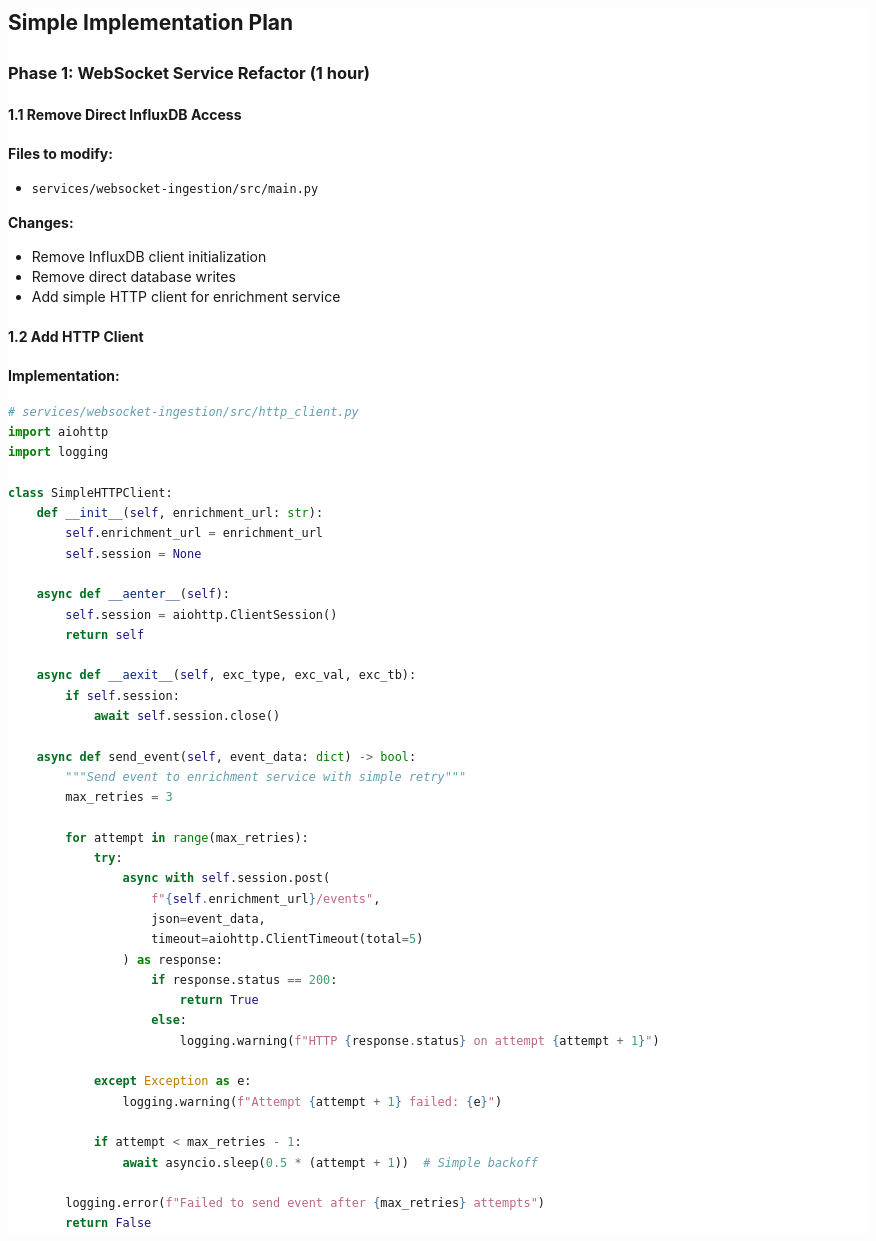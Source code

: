 ## Simple Implementation Plan

### Phase 1: WebSocket Service Refactor (1 hour)

#### 1.1 Remove Direct InfluxDB Access
**Files to modify:**
- `services/websocket-ingestion/src/main.py`

**Changes:**
- Remove InfluxDB client initialization
- Remove direct database writes
- Add simple HTTP client for enrichment service

#### 1.2 Add HTTP Client
**Implementation:**
```python
# services/websocket-ingestion/src/http_client.py
import aiohttp
import logging

class SimpleHTTPClient:
    def __init__(self, enrichment_url: str):
        self.enrichment_url = enrichment_url
        self.session = None
    
    async def __aenter__(self):
        self.session = aiohttp.ClientSession()
        return self
    
    async def __aexit__(self, exc_type, exc_val, exc_tb):
        if self.session:
            await self.session.close()
    
    async def send_event(self, event_data: dict) -> bool:
        """Send event to enrichment service with simple retry"""
        max_retries = 3
        
        for attempt in range(max_retries):
            try:
                async with self.session.post(
                    f"{self.enrichment_url}/events",
                    json=event_data,
                    timeout=aiohttp.ClientTimeout(total=5)
                ) as response:
                    if response.status == 200:
                        return True
                    else:
                        logging.warning(f"HTTP {response.status} on attempt {attempt + 1}")
                        
            except Exception as e:
                logging.warning(f"Attempt {attempt + 1} failed: {e}")
                
            if attempt < max_retries - 1:
                await asyncio.sleep(0.5 * (attempt + 1))  # Simple backoff
        
        logging.error(f"Failed to send event after {max_retries} attempts")
        return False
```
